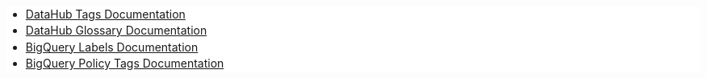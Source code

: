 - [DataHub Tags Documentation](https://docs.datahub.com/docs/tags/)
- [DataHub Glossary Documentation](https://docs.datahub.com/docs/glossary/business-glossary/)
- [BigQuery Labels Documentation](https://cloud.google.com/bigquery/docs/labels-intro)
- [BigQuery Policy Tags Documentation](https://cloud.google.com/bigquery/docs/best-practices-policy-tags)
